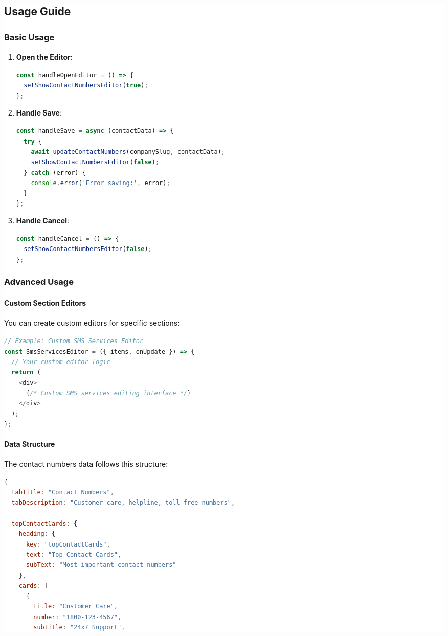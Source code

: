 ## Usage Guide

### Basic Usage

1. **Open the Editor**:
   ```javascript
   const handleOpenEditor = () => {
     setShowContactNumbersEditor(true);
   };
   ```

2. **Handle Save**:
   ```javascript
   const handleSave = async (contactData) => {
     try {
       await updateContactNumbers(companySlug, contactData);
       setShowContactNumbersEditor(false);
     } catch (error) {
       console.error('Error saving:', error);
     }
   };
   ```

3. **Handle Cancel**:
   ```javascript
   const handleCancel = () => {
     setShowContactNumbersEditor(false);
   };
   ```

### Advanced Usage

#### Custom Section Editors
You can create custom editors for specific sections:

```javascript
// Example: Custom SMS Services Editor
const SmsServicesEditor = ({ items, onUpdate }) => {
  // Your custom editor logic
  return (
    <div>
      {/* Custom SMS services editing interface */}
    </div>
  );
};
```

#### Data Structure
The contact numbers data follows this structure:

```javascript
{
  tabTitle: "Contact Numbers",
  tabDescription: "Customer care, helpline, toll-free numbers",
  
  topContactCards: {
    heading: {
      key: "topContactCards",
      text: "Top Contact Cards",
      subText: "Most important contact numbers"
    },
    cards: [
      {
        title: "Customer Care",
        number: "1800-123-4567",
        subtitle: "24x7 Support",
```